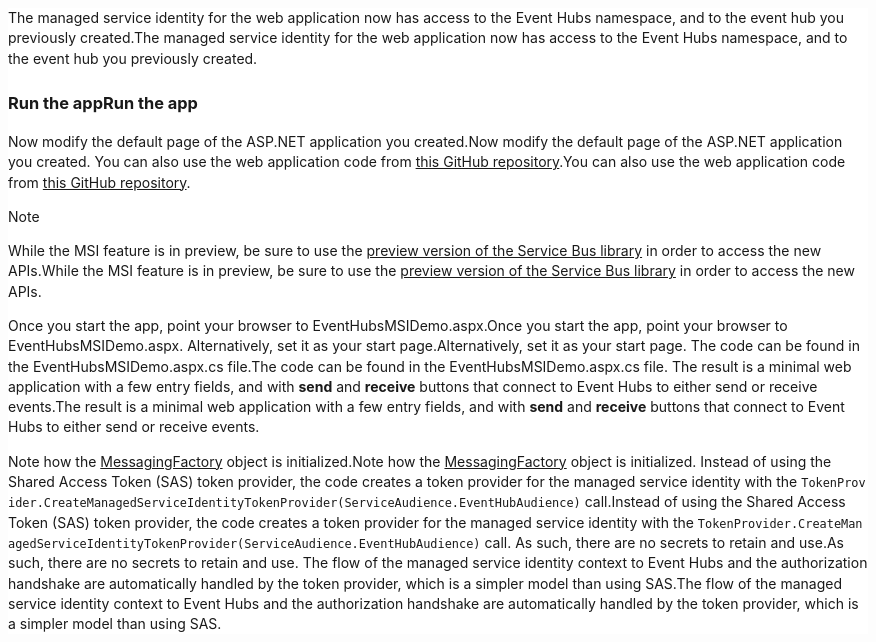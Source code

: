 <span data-ttu-id="95a7d-133">The managed service identity for the web application now has access to the Event Hubs namespace, and to the event hub you previously created.</span><span class="sxs-lookup"><span data-stu-id="95a7d-133">The managed service identity for the web application now has access to the Event Hubs namespace, and to the event hub you previously created.</span></span> 

### <a name="run-the-app"></a><span data-ttu-id="95a7d-134">Run the app</span><span class="sxs-lookup"><span data-stu-id="95a7d-134">Run the app</span></span>

<span data-ttu-id="95a7d-135">Now modify the default page of the ASP.NET application you created.</span><span class="sxs-lookup"><span data-stu-id="95a7d-135">Now modify the default page of the ASP.NET application you created.</span></span> <span data-ttu-id="95a7d-136">You can also use the web application code from [this GitHub repository](https://github.com/Azure/azure-event-hubs/tree/master/samples/DotNet/MSI/EventHubsMSIDemoWebApp).</span><span class="sxs-lookup"><span data-stu-id="95a7d-136">You can also use the web application code from [this GitHub repository](https://github.com/Azure/azure-event-hubs/tree/master/samples/DotNet/MSI/EventHubsMSIDemoWebApp).</span></span> 

>[!NOTE] 
> <span data-ttu-id="95a7d-137">While the MSI feature is in preview, be sure to use the [preview version of the Service Bus library](https://www.nuget.org/packages/WindowsAzure.ServiceBus/4.2.2-preview) in order to access the new APIs.</span><span class="sxs-lookup"><span data-stu-id="95a7d-137">While the MSI feature is in preview, be sure to use the [preview version of the Service Bus library](https://www.nuget.org/packages/WindowsAzure.ServiceBus/4.2.2-preview) in order to access the new APIs.</span></span> 

<span data-ttu-id="95a7d-138">Once you start the app, point your browser to EventHubsMSIDemo.aspx.</span><span class="sxs-lookup"><span data-stu-id="95a7d-138">Once you start the app, point your browser to EventHubsMSIDemo.aspx.</span></span> <span data-ttu-id="95a7d-139">Alternatively, set it as your start page.</span><span class="sxs-lookup"><span data-stu-id="95a7d-139">Alternatively, set it as your start page.</span></span> <span data-ttu-id="95a7d-140">The code can be found in the EventHubsMSIDemo.aspx.cs file.</span><span class="sxs-lookup"><span data-stu-id="95a7d-140">The code can be found in the EventHubsMSIDemo.aspx.cs file.</span></span> <span data-ttu-id="95a7d-141">The result is a minimal web application with a few entry fields, and with **send** and **receive** buttons that connect to Event Hubs to either send or receive events.</span><span class="sxs-lookup"><span data-stu-id="95a7d-141">The result is a minimal web application with a few entry fields, and with **send** and **receive** buttons that connect to Event Hubs to either send or receive events.</span></span> 

<span data-ttu-id="95a7d-142">Note how the [MessagingFactory](/dotnet/api/microsoft.servicebus.messaging.messagingfactory) object is initialized.</span><span class="sxs-lookup"><span data-stu-id="95a7d-142">Note how the [MessagingFactory](/dotnet/api/microsoft.servicebus.messaging.messagingfactory) object is initialized.</span></span> <span data-ttu-id="95a7d-143">Instead of using the Shared Access Token (SAS) token provider, the code creates a token provider for the managed service identity with the `TokenProvider.CreateManagedServiceIdentityTokenProvider(ServiceAudience.EventHubAudience)` call.</span><span class="sxs-lookup"><span data-stu-id="95a7d-143">Instead of using the Shared Access Token (SAS) token provider, the code creates a token provider for the managed service identity with the `TokenProvider.CreateManagedServiceIdentityTokenProvider(ServiceAudience.EventHubAudience)` call.</span></span> <span data-ttu-id="95a7d-144">As such, there are no secrets to retain and use.</span><span class="sxs-lookup"><span data-stu-id="95a7d-144">As such, there are no secrets to retain and use.</span></span> <span data-ttu-id="95a7d-145">The flow of the managed service identity context to Event Hubs and the authorization handshake are automatically handled by the token provider, which is a simpler model than using SAS.</span><span class="sxs-lookup"><span data-stu-id="95a7d-145">The flow of the managed service identity context to Event Hubs and the authorization handshake are automatically handled by the token provider, which is a simpler model than using SAS.</span></span>
